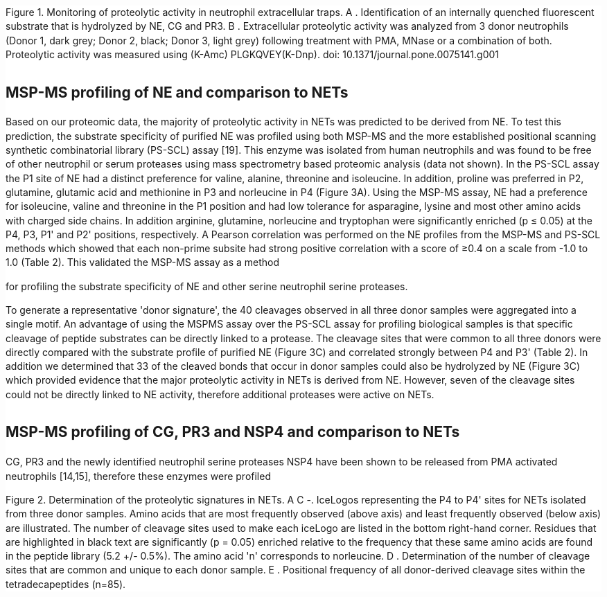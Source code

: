 

Figure  1. Monitoring  of  proteolytic  activity  in  neutrophil  extracellular  traps. A .  Identification  of  an  internally  quenched fluorescent  substrate  that  is  hydrolyzed  by  NE,  CG  and  PR3. B .  Extracellular  proteolytic  activity  was  analyzed  from  3  donor neutrophils (Donor 1, dark grey; Donor 2, black; Donor 3, light grey) following treatment with PMA, MNase or a combination of both. Proteolytic activity was measured using (K-Amc) PLGKQVEY(K-Dnp). doi: 10.1371/journal.pone.0075141.g001



## MSP-MS profiling of NE and comparison to NETs

Based  on  our  proteomic  data,  the  majority  of  proteolytic activity in NETs was predicted to be derived from NE. To test this  prediction,  the  substrate  specificity  of  purified  NE  was profiled using both MSP-MS  and the more established positional  scanning  synthetic  combinatorial  library  (PS-SCL) assay [19]. This enzyme was isolated from human neutrophils and  was  found  to  be  free of other neutrophil or serum proteases using mass spectrometry based proteomic analysis (data not shown). In the PS-SCL assay the P1 site of NE had a distinct preference for valine, alanine, threonine and isoleucine. In  addition,  proline  was  preferred  in  P2,  glutamine,  glutamic acid  and  methionine  in  P3  and  norleucine  in  P4  (Figure  3A). Using the MSP-MS assay, NE had a preference for isoleucine, valine and threonine in the P1 position and had low tolerance for asparagine, lysine and most other amino acids with charged side  chains.  In  addition  arginine,  glutamine,  norleucine  and tryptophan were significantly enriched (p ≤ 0.05) at the P4, P3, P1' and P2' positions, respectively. A Pearson correlation was performed on the NE profiles from the MSP-MS and PS-SCL methods which showed that each non-prime subsite had strong positive correlation with a score of ≥0.4 on a scale from -1.0 to 1.0 (Table 2). This validated the MSP-MS assay as a method

for  profiling  the  substrate  specificity  of  NE  and  other  serine neutrophil serine proteases.

To  generate  a  representative  'donor  signature',  the  40 cleavages observed in all three donor samples were aggregated into a single motif. An advantage of using the MSPMS  assay  over  the  PS-SCL  assay  for  profiling  biological samples is that specific cleavage of peptide substrates can be directly  linked  to  a  protease.  The  cleavage  sites  that  were common to  all  three  donors  were  directly  compared  with  the substrate  profile  of  purified  NE  (Figure  3C)  and  correlated strongly between  P4  and  P3' (Table 2). In addition we determined  that  33  of  the  cleaved  bonds  that  occur  in  donor samples  could  also  be  hydrolyzed  by  NE  (Figure  3C)  which provided evidence that the major proteolytic activity in NETs is derived from NE. However, seven of the cleavage sites could not be directly linked to NE  activity, therefore additional proteases were active on NETs.

## MSP-MS profiling of CG, PR3 and NSP4 and comparison to NETs

CG, PR3 and the newly identified neutrophil serine proteases NSP4  have  been  shown  to  be  released  from  PMA  activated neutrophils  [14,15],  therefore  these  enzymes  were  profiled

Figure  2. Determination  of  the  proteolytic  signatures  in  NETs. A C -.  IceLogos  representing  the  P4  to  P4'  sites  for  NETs isolated  from  three  donor  samples.  Amino  acids  that  are  most  frequently  observed  (above  axis)  and  least  frequently  observed (below axis) are illustrated. The number of cleavage sites used to make each iceLogo are listed in the bottom right-hand corner. Residues that are highlighted in black text are significantly (p = 0.05) enriched relative to the frequency that these same amino acids are found in the peptide library (5.2 +/- 0.5%). The amino acid 'n' corresponds to norleucine. D .  Determination of the number of cleavage sites that are common and unique to each donor sample. E . Positional frequency of all donor-derived cleavage sites within the tetradecapeptides (n=85).
